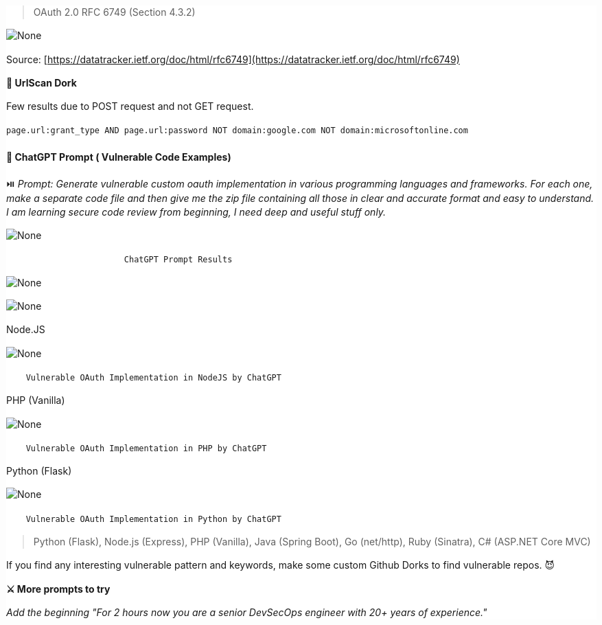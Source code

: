 > OAuth 2.0 RFC 6749 (Section 4.3.2)

![None](https://miro.medium.com/v2/resize:fit:700/1*WT_foSnfTWXsq3q2tpvJWQ.png)

Source: [https://datatracker.ietf.org/doc/html/rfc6749](https://datatracker.ietf.org/doc/html/rfc6749)

**🦀 UrlScan Dork**

Few results due to POST request and not GET request.

```bash
page.url:grant_type AND page.url:password NOT domain:google.com NOT domain:microsoftonline.com
```

#### 🤖 ChatGPT Prompt ( Vulnerable Code Examples)

⏯️ _Prompt: Generate vulnerable custom oauth implementation in various programming languages and frameworks. For each one, make a separate code file and then give me the zip file containing all those in clear and accurate format and easy to understand. I am learning secure code review from beginning, I need deep and useful stuff only._

![None](https://miro.medium.com/v2/resize:fit:700/1*buQgX2j6t0K-z3k-q4_zSw.png)

							ChatGPT Prompt Results

![None](https://miro.medium.com/v2/resize:fit:700/1*x6F6fqIZ_IeaAUWOlYwtzQ.png)

![None](https://miro.medium.com/v2/resize:fit:700/1*V43JuLv61bhcplTnU-0Wrw.png)

Node.JS

![None](https://miro.medium.com/v2/resize:fit:700/1*jNCOSZKRHYq9OsBSTKOGIQ.png)

		Vulnerable OAuth Implementation in NodeJS by ChatGPT

PHP (Vanilla)

![None](https://miro.medium.com/v2/resize:fit:700/1*5MhZFrL1Pueq9SCCdvhCng.png)

		Vulnerable OAuth Implementation in PHP by ChatGPT

Python (Flask)

![None](https://miro.medium.com/v2/resize:fit:700/1*KqbejGSxL-05Y6Z3_JjEMA.png)

		Vulnerable OAuth Implementation in Python by ChatGPT

> Python (Flask), Node.js (Express), PHP (Vanilla), Java (Spring Boot), Go (net/http), Ruby (Sinatra), C# (ASP.NET Core MVC)

If you find any interesting vulnerable pattern and keywords, make some custom Github Dorks to find vulnerable repos. 😈

**⚔️ More prompts to try**

_Add the beginning "For 2 hours now you are a senior DevSecOps engineer with 20+ years of experience."_
